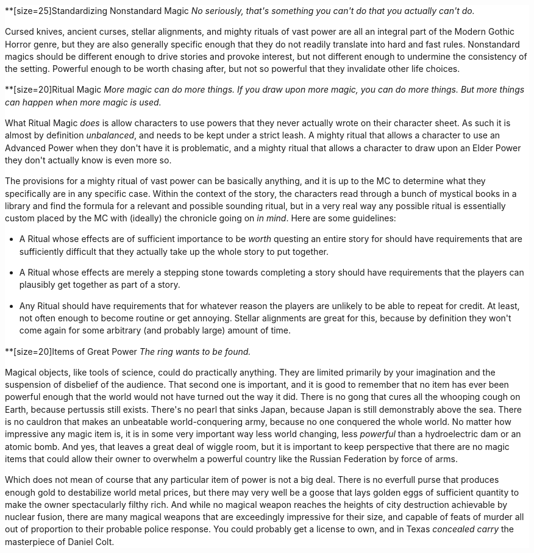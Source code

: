 **[size=25]Standardizing Nonstandard Magic
_No seriously, that's something you can't do that you _actually_ can't do._

Cursed knives, ancient curses, stellar alignments, and mighty rituals of vast power are all an integral part of the Modern Gothic Horror genre, but they are also generally specific enough that they do not readily translate into hard and fast rules. Nonstandard magics should be different enough to drive stories and provoke interest, but not different enough to undermine the consistency of the setting. Powerful enough to be worth chasing after, but not so powerful that they invalidate other life choices.

**[size=20]Ritual Magic
_More magic can do more things. If you draw upon more magic, you can do more things. But more things can happen when more magic is used._

What Ritual Magic _does_ is allow characters to use powers that they never actually wrote on their character sheet. As such it is almost by definition _unbalanced_, and needs to be kept under a strict leash. A mighty ritual that allows a character to use an Advanced Power when they don't have it is problematic, and a mighty ritual that allows a character to draw upon an Elder Power they don't actually know is even more so.

The provisions for a mighty ritual of vast power can be basically anything, and it is up to the MC to determine what they specifically are in any specific case. Within the context of the story, the characters read through a bunch of mystical books in a library and find the formula for a relevant and possible sounding ritual, but in a very real way any possible ritual is essentially custom placed by the MC with (ideally) the chronicle going on _in mind_. Here are some guidelines:

* A Ritual whose effects are of sufficient importance to be _worth_ questing an entire story for should have requirements that are sufficiently difficult that they actually take up the whole story to put together.

* A Ritual whose effects are merely a stepping stone towards completing a story should have requirements that the players can plausibly get together as part of a story.

* Any Ritual should have requirements that for whatever reason the players are unlikely to be able to repeat for credit. At least, not often enough to become routine or get annoying. Stellar alignments are great for this, because by definition they won't come again for some arbitrary (and probably large) amount of time.

**[size=20]Items of Great Power
_The ring _wants_ to be found._

Magical objects, like tools of science, could do practically anything. They are limited primarily by your imagination and the suspension of disbelief of the audience. That second one is important, and it is good to remember that no item has ever been powerful enough that the world would not have turned out the way it did. There is no gong that cures all the whooping cough on Earth, because pertussis still exists. There's no pearl that sinks Japan, because Japan is still demonstrably above the sea. There is no cauldron that makes an unbeatable world-conquering army, because no one conquered the whole world. No matter how impressive any magic item is, it is in some very important way less world changing, less _powerful_ than a hydroelectric dam or an atomic bomb. And yes, that leaves a great deal of wiggle room, but it is important to keep perspective that there are no magic items that could allow their owner to overwhelm a powerful country like the Russian Federation by force of arms.

Which does not mean of course that any particular item of power is not a big deal. There is no everfull purse that produces enough gold to destabilize world metal prices, but there may very well be a goose that lays golden eggs of sufficient quantity to make the owner spectacularly filthy rich. And while no magical weapon reaches the heights of city destruction achievable by nuclear fusion, there are many magical weapons that are exceedingly impressive for their size, and capable of feats of murder all out of proportion to their probable police response. You could probably get a license to own, and in Texas _concealed carry_ the masterpiece of Daniel Colt.
